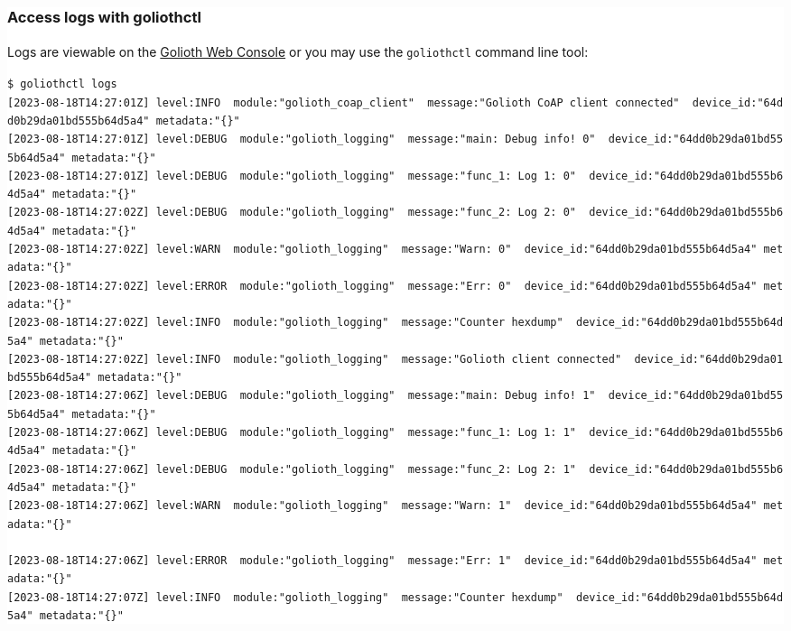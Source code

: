 ### Access logs with goliothctl

Logs are viewable on the [Golioth Web Console](https://console.golioth.io) or you may use the
`goliothctl` command line tool:

```console
$ goliothctl logs
[2023-08-18T14:27:01Z] level:INFO  module:"golioth_coap_client"  message:"Golioth CoAP client connected"  device_id:"64dd0b29da01bd555b64d5a4" metadata:"{}"
[2023-08-18T14:27:01Z] level:DEBUG  module:"golioth_logging"  message:"main: Debug info! 0"  device_id:"64dd0b29da01bd555b64d5a4" metadata:"{}"
[2023-08-18T14:27:01Z] level:DEBUG  module:"golioth_logging"  message:"func_1: Log 1: 0"  device_id:"64dd0b29da01bd555b64d5a4" metadata:"{}"
[2023-08-18T14:27:02Z] level:DEBUG  module:"golioth_logging"  message:"func_2: Log 2: 0"  device_id:"64dd0b29da01bd555b64d5a4" metadata:"{}"
[2023-08-18T14:27:02Z] level:WARN  module:"golioth_logging"  message:"Warn: 0"  device_id:"64dd0b29da01bd555b64d5a4" metadata:"{}"
[2023-08-18T14:27:02Z] level:ERROR  module:"golioth_logging"  message:"Err: 0"  device_id:"64dd0b29da01bd555b64d5a4" metadata:"{}"
[2023-08-18T14:27:02Z] level:INFO  module:"golioth_logging"  message:"Counter hexdump"  device_id:"64dd0b29da01bd555b64d5a4" metadata:"{}"
[2023-08-18T14:27:02Z] level:INFO  module:"golioth_logging"  message:"Golioth client connected"  device_id:"64dd0b29da01bd555b64d5a4" metadata:"{}"
[2023-08-18T14:27:06Z] level:DEBUG  module:"golioth_logging"  message:"main: Debug info! 1"  device_id:"64dd0b29da01bd555b64d5a4" metadata:"{}"
[2023-08-18T14:27:06Z] level:DEBUG  module:"golioth_logging"  message:"func_1: Log 1: 1"  device_id:"64dd0b29da01bd555b64d5a4" metadata:"{}"
[2023-08-18T14:27:06Z] level:DEBUG  module:"golioth_logging"  message:"func_2: Log 2: 1"  device_id:"64dd0b29da01bd555b64d5a4" metadata:"{}"
[2023-08-18T14:27:06Z] level:WARN  module:"golioth_logging"  message:"Warn: 1"  device_id:"64dd0b29da01bd555b64d5a4" metadata:"{}"

[2023-08-18T14:27:06Z] level:ERROR  module:"golioth_logging"  message:"Err: 1"  device_id:"64dd0b29da01bd555b64d5a4" metadata:"{}"
[2023-08-18T14:27:07Z] level:INFO  module:"golioth_logging"  message:"Counter hexdump"  device_id:"64dd0b29da01bd555b64d5a4" metadata:"{}"
```
